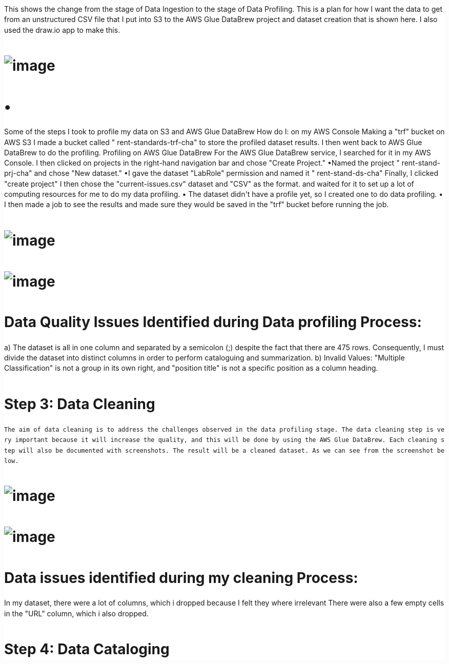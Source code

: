This shows the change from the stage of Data Ingestion to the stage of Data Profiling. This is a plan for how I want the data to get from an unstructured CSV file that I put into S3 to the AWS Glue DataBrew project and dataset creation that is shown here. I also used the draw.io app to make this. 
# ![image](https://github.com/user-attachments/assets/a4797074-cc42-4133-a541-20faa9e9ad01)

# •	
Some of the steps I took to profile my data on S3 and AWS Glue DataBrew 
How do I: on my AWS Console 
Making a "trf" bucket on AWS S3 
I made a bucket called " rent-standards-trf-cha" to store the profiled dataset results. I then went back to AWS Glue DataBrew to do the profiling. Profiling on AWS Glue DataBrew 
For the AWS Glue DataBrew service, I searched for it in my AWS Console. I then clicked on projects in the right-hand navigation bar and chose "Create Project." 
•Named the project " rent-stand-prj-cha" and chose "New dataset." 
•I gave the dataset "LabRole" permission and named it " rent-stand-ds-cha" 
 Finally, I clicked "create project" I then chose the "current-issues.csv"
dataset and "CSV" as the format. and waited for it to set up a lot of computing resources for me to do my data profiling. 
• The dataset didn't have a profile yet, so I created one to do data profiling. 
• I then made a job to see the results and made sure they would be saved in the "trf" bucket before running the job.
# ![image](https://github.com/user-attachments/assets/ac60f689-aa7d-47e1-9ab5-a7406b08c902)
# ![image](https://github.com/user-attachments/assets/b81b60b2-9594-4955-a53f-00e1913fff17)
# Data Quality Issues Identified during Data profiling Process:
a)	The dataset is all in one column and separated by a semicolon (;)  despite the fact that there are 475 rows. Consequently, I must divide the dataset into distinct columns in order to perform cataloguing and summarization.
b)	Invalid Values: "Multiple Classification" is not a group in its own right, and "position title" is not a specific position as a column heading.
#    Step 3: Data Cleaning
	The aim of data cleaning is to address the challenges observed in the data profiling stage. The data cleaning step is very important because it will increase the quality, and this will be done by using the AWS Glue DataBrew. Each cleaning step will also be documented with screenshots. The result will be a cleaned dataset. As we can see from the screenshot below.
# ![image](https://github.com/user-attachments/assets/87052fdd-14dd-469e-98d5-d10a4be20fe0)
# ![image](https://github.com/user-attachments/assets/3acc304b-beca-49ca-94a5-d87c160bea01)
# Data issues identified during my cleaning Process:
In my dataset, there were a lot of columns, which i dropped because I felt they where irrelevant There were also a few empty cells in the "URL" column, which i also dropped.
# Step 4: Data Cataloging